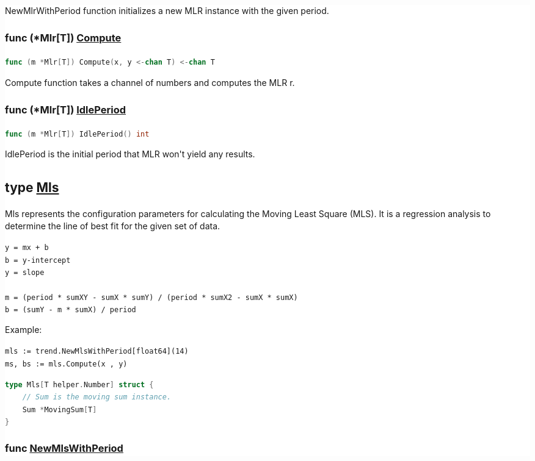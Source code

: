 NewMlrWithPeriod function initializes a new MLR instance with the given period.

<a name="Mlr[T].Compute"></a>
### func \(\*Mlr\[T\]\) [Compute](<https://github.com/cinar/indicator/blob/master/trend/mlr.go#L32>)

```go
func (m *Mlr[T]) Compute(x, y <-chan T) <-chan T
```

Compute function takes a channel of numbers and computes the MLR r.

<a name="Mlr[T].IdlePeriod"></a>
### func \(\*Mlr\[T\]\) [IdlePeriod](<https://github.com/cinar/indicator/blob/master/trend/mlr.go#L51>)

```go
func (m *Mlr[T]) IdlePeriod() int
```

IdlePeriod is the initial period that MLR won't yield any results.

<a name="Mls"></a>
## type [Mls](<https://github.com/cinar/indicator/blob/master/trend/mls.go#L25-L28>)

Mls represents the configuration parameters for calculating the Moving Least Square \(MLS\). It is a regression analysis to determine the line of best fit for the given set of data.

```
y = mx + b
b = y-intercept
y = slope

m = (period * sumXY - sumX * sumY) / (period * sumX2 - sumX * sumX)
b = (sumY - m * sumX) / period
```

Example:

```
mls := trend.NewMlsWithPeriod[float64](14)
ms, bs := mls.Compute(x , y)
```

```go
type Mls[T helper.Number] struct {
    // Sum is the moving sum instance.
    Sum *MovingSum[T]
}
```

<a name="NewMlsWithPeriod"></a>
### func [NewMlsWithPeriod](<https://github.com/cinar/indicator/blob/master/trend/mls.go#L31>)
